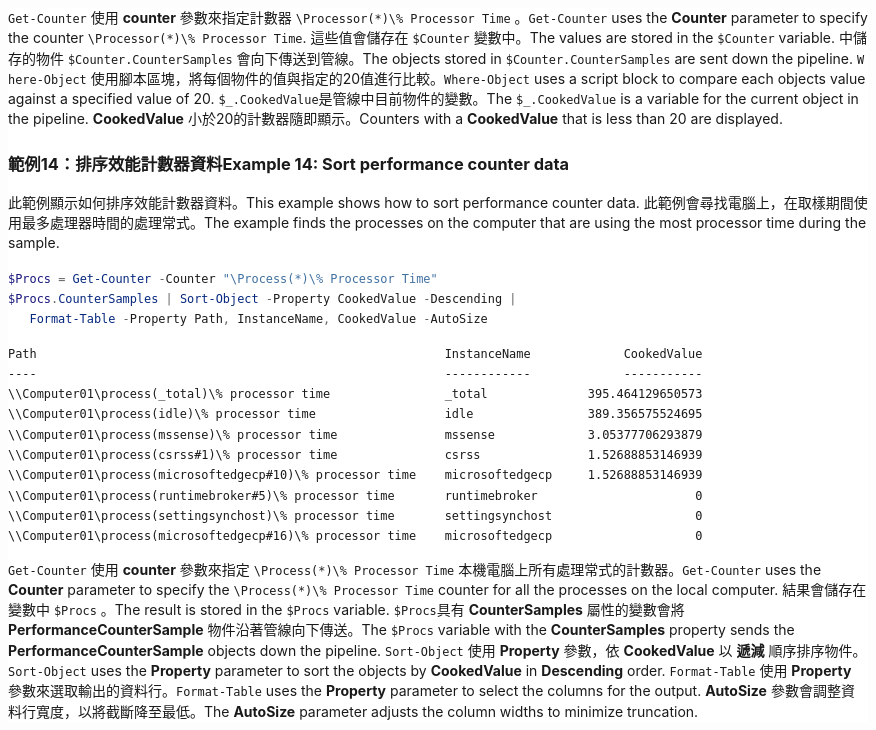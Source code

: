<span data-ttu-id="5a68b-205">`Get-Counter` 使用 **counter** 參數來指定計數器 `\Processor(*)\% Processor Time` 。</span><span class="sxs-lookup"><span data-stu-id="5a68b-205">`Get-Counter` uses the **Counter** parameter to specify the counter `\Processor(*)\% Processor Time`.</span></span> <span data-ttu-id="5a68b-206">這些值會儲存在 `$Counter` 變數中。</span><span class="sxs-lookup"><span data-stu-id="5a68b-206">The values are stored in the `$Counter` variable.</span></span> <span data-ttu-id="5a68b-207">中儲存的物件 `$Counter.CounterSamples` 會向下傳送到管線。</span><span class="sxs-lookup"><span data-stu-id="5a68b-207">The objects stored in `$Counter.CounterSamples` are sent down the pipeline.</span></span> <span data-ttu-id="5a68b-208">`Where-Object` 使用腳本區塊，將每個物件的值與指定的20值進行比較。</span><span class="sxs-lookup"><span data-stu-id="5a68b-208">`Where-Object` uses a script block to compare each objects value against a specified value of 20.</span></span> <span data-ttu-id="5a68b-209">`$_.CookedValue`是管線中目前物件的變數。</span><span class="sxs-lookup"><span data-stu-id="5a68b-209">The `$_.CookedValue` is a variable for the current object in the pipeline.</span></span> <span data-ttu-id="5a68b-210">**CookedValue** 小於20的計數器隨即顯示。</span><span class="sxs-lookup"><span data-stu-id="5a68b-210">Counters with a **CookedValue** that is less than 20 are displayed.</span></span>

### <span data-ttu-id="5a68b-211">範例14：排序效能計數器資料</span><span class="sxs-lookup"><span data-stu-id="5a68b-211">Example 14: Sort performance counter data</span></span>

<span data-ttu-id="5a68b-212">此範例顯示如何排序效能計數器資料。</span><span class="sxs-lookup"><span data-stu-id="5a68b-212">This example shows how to sort performance counter data.</span></span> <span data-ttu-id="5a68b-213">此範例會尋找電腦上，在取樣期間使用最多處理器時間的處理常式。</span><span class="sxs-lookup"><span data-stu-id="5a68b-213">The example finds the processes on the computer that are using the most processor time during the sample.</span></span>

```powershell
$Procs = Get-Counter -Counter "\Process(*)\% Processor Time"
$Procs.CounterSamples | Sort-Object -Property CookedValue -Descending |
   Format-Table -Property Path, InstanceName, CookedValue -AutoSize
```

```Output
Path                                                         InstanceName             CookedValue
----                                                         ------------             -----------
\\Computer01\process(_total)\% processor time                _total              395.464129650573
\\Computer01\process(idle)\% processor time                  idle                389.356575524695
\\Computer01\process(mssense)\% processor time               mssense             3.05377706293879
\\Computer01\process(csrss#1)\% processor time               csrss               1.52688853146939
\\Computer01\process(microsoftedgecp#10)\% processor time    microsoftedgecp     1.52688853146939
\\Computer01\process(runtimebroker#5)\% processor time       runtimebroker                      0
\\Computer01\process(settingsynchost)\% processor time       settingsynchost                    0
\\Computer01\process(microsoftedgecp#16)\% processor time    microsoftedgecp                    0
```

<span data-ttu-id="5a68b-214">`Get-Counter` 使用 **counter** 參數來指定 `\Process(*)\% Processor Time` 本機電腦上所有處理常式的計數器。</span><span class="sxs-lookup"><span data-stu-id="5a68b-214">`Get-Counter` uses the **Counter** parameter to specify the `\Process(*)\% Processor Time` counter for all the processes on the local computer.</span></span> <span data-ttu-id="5a68b-215">結果會儲存在變數中 `$Procs` 。</span><span class="sxs-lookup"><span data-stu-id="5a68b-215">The result is stored in the `$Procs` variable.</span></span> <span data-ttu-id="5a68b-216">`$Procs`具有 **CounterSamples** 屬性的變數會將 **PerformanceCounterSample** 物件沿著管線向下傳送。</span><span class="sxs-lookup"><span data-stu-id="5a68b-216">The `$Procs` variable with the **CounterSamples** property sends the **PerformanceCounterSample** objects down the pipeline.</span></span> <span data-ttu-id="5a68b-217">`Sort-Object` 使用 **Property** 參數，依 **CookedValue** 以 **遞減** 順序排序物件。</span><span class="sxs-lookup"><span data-stu-id="5a68b-217">`Sort-Object` uses the **Property** parameter to sort the objects by **CookedValue** in **Descending** order.</span></span> <span data-ttu-id="5a68b-218">`Format-Table` 使用 **Property** 參數來選取輸出的資料行。</span><span class="sxs-lookup"><span data-stu-id="5a68b-218">`Format-Table` uses the **Property** parameter to select the columns for the output.</span></span> <span data-ttu-id="5a68b-219">**AutoSize** 參數會調整資料行寬度，以將截斷降至最低。</span><span class="sxs-lookup"><span data-stu-id="5a68b-219">The **AutoSize** parameter adjusts the column widths to minimize truncation.</span></span>
